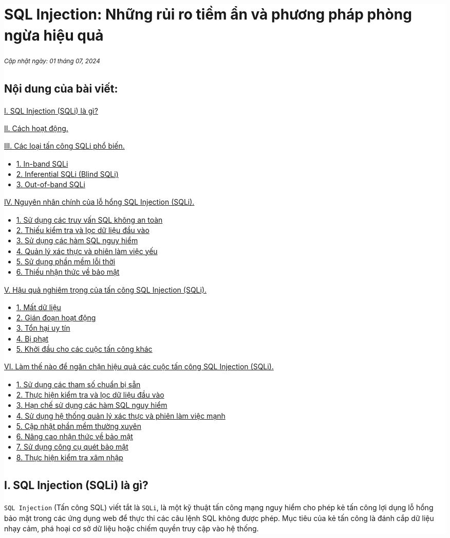 # SQL Injection: Những rủi ro tiềm ẩn và phương pháp phòng ngừa hiệu quả

<small>*Cập nhật ngày: 01 tháng 07, 2024*</small>

## Nội dung của bài viết:
[I. SQL Injection (SQLi) là gì?](#what-is-sql-injection)

[II. Cách hoạt động.](#how-it-works)

[III. Các loại tấn công SQLi phổ biến.](#common-types-of-sqli-attacks)
- [1. In-band SQLi](#in-band-sqli)
- [2. Inferential SQLi (Blind SQLi)](#inferential-sqli)
- [3. Out-of-band SQLi](#out-of-band-sqli)

[IV. Nguyên nhân chính của lỗ hổng SQL Injection (SQLi).](#main-cause-of-sql-injection-sqli-vulnerability)
- [1. Sử dụng các truy vấn SQL không an toàn](#using-unsafe-sql-queries)
- [2. Thiếu kiểm tra và lọc dữ liệu đầu vào](#lack-of-checking-and-filtering-input-data)
- [3. Sử dụng các hàm SQL nguy hiểm](#using-dangerous-sql-functions)
- [4. Quản lý xác thực và phiên làm việc yếu](#weak-authentication-and-session-management)
- [5. Sử dụng phần mềm lỗi thời](#using-outdated-software)
- [6. Thiếu nhận thức về bảo mật](#lack-of-security-awareness)

[V. Hậu quả nghiêm trọng của tấn công SQL Injection (SQLi).](#serious-consequences-of-sql-injection-sqli-attack)
- [1. Mất dữ liệu](#data-loss)
- [2. Gián đoạn hoạt động](#operational-interruption)
- [3. Tổn hại uy tín](#damage-to-reputation)
- [4. Bị phạt](#fine)
- [5. Khởi đầu cho các cuộc tấn công khác](#initiation-for-other-attacks)

[VI. Làm thế nào để ngăn chặn hiệu quả các cuộc tấn công SQL Injection (SQLi).](#how-to-effectively-prevent-sql-injection-sqli-attacks)
- [1. Sử dụng các tham số chuẩn bị sẵn](#use-prepared-parameters)
- [2. Thực hiện kiểm tra và lọc dữ liệu đầu vào](#perform-checking-and-filtering-of-input-data)
- [3. Hạn chế sử dụng các hàm SQL nguy hiểm](#limit-the-use-of-dangerous-sql-functions)
- [4. Sử dụng hệ thống quản lý xác thực và phiên làm việc mạnh](#use-a-strong-authentication-and-session-management-system)
- [5. Cập nhật phần mềm thường xuyên](#update-software-regularly)
- [6. Nâng cao nhận thức về bảo mật](#raise-security-awareness)
- [7. Sử dụng công cụ quét bảo mật](#use-a-security-scanning-tool)
- [8. Thực hiện kiểm tra xâm nhập](#perform-penetration-testing)

<a name="what-is-sql-injection"></a>
## I. SQL Injection (SQLi) là gì? 
`SQL Injection` (Tấn công SQL) viết tắt là `SQLi`, là một kỹ thuật tấn công mạng nguy hiểm cho phép kẻ tấn công lợi dụng lỗ hổng bảo mật trong các ứng dụng web để thực thi các câu lệnh SQL không được phép. Mục tiêu của kẻ tấn công là đánh cắp dữ liệu nhạy cảm, phá hoại cơ sở dữ liệu hoặc chiếm quyền truy cập vào hệ thống.
